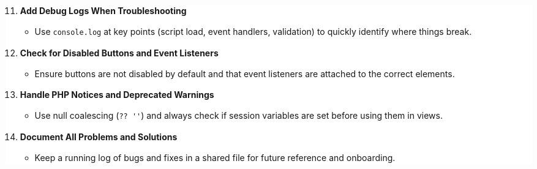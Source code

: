 11. **Add Debug Logs When Troubleshooting**
    - Use `console.log` at key points (script load, event handlers, validation) to quickly identify where things break.

12. **Check for Disabled Buttons and Event Listeners**
    - Ensure buttons are not disabled by default and that event listeners are attached to the correct elements.

13. **Handle PHP Notices and Deprecated Warnings**
    - Use null coalescing (`?? ''`) and always check if session variables are set before using them in views.

14. **Document All Problems and Solutions**
    - Keep a running log of bugs and fixes in a shared file for future reference and onboarding. 